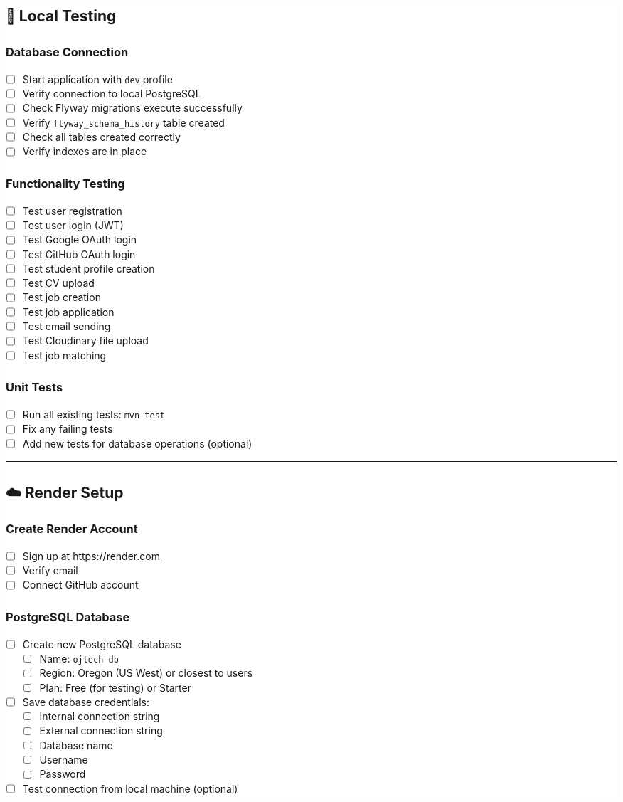 
## 🧪 Local Testing

### Database Connection
- [ ] Start application with `dev` profile
- [ ] Verify connection to local PostgreSQL
- [ ] Check Flyway migrations execute successfully
- [ ] Verify `flyway_schema_history` table created
- [ ] Check all tables created correctly
- [ ] Verify indexes are in place

### Functionality Testing
- [ ] Test user registration
- [ ] Test user login (JWT)
- [ ] Test Google OAuth login
- [ ] Test GitHub OAuth login
- [ ] Test student profile creation
- [ ] Test CV upload
- [ ] Test job creation
- [ ] Test job application
- [ ] Test email sending
- [ ] Test Cloudinary file upload
- [ ] Test job matching

### Unit Tests
- [ ] Run all existing tests: `mvn test`
- [ ] Fix any failing tests
- [ ] Add new tests for database operations (optional)

---

## ☁️ Render Setup

### Create Render Account
- [ ] Sign up at https://render.com
- [ ] Verify email
- [ ] Connect GitHub account

### PostgreSQL Database
- [ ] Create new PostgreSQL database
  - [ ] Name: `ojtech-db`
  - [ ] Region: Oregon (US West) or closest to users
  - [ ] Plan: Free (for testing) or Starter
- [ ] Save database credentials:
  - [ ] Internal connection string
  - [ ] External connection string
  - [ ] Database name
  - [ ] Username
  - [ ] Password
- [ ] Test connection from local machine (optional)
